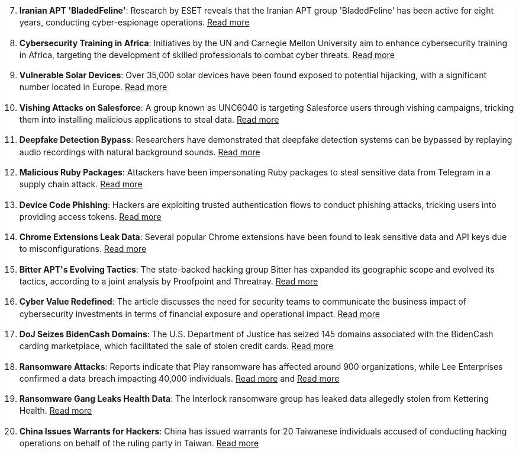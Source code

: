 7. **Iranian APT 'BladedFeline'**: Research by ESET reveals that the Iranian APT group 'BladedFeline' has been active for eight years, conducting cyber-espionage operations. [Read more](https://www.darkreading.com/threat-intelligence/iranian-apt-bladedfeline-hides-network-8-years)

8. **Cybersecurity Training in Africa**: Initiatives by the UN and Carnegie Mellon University aim to enhance cybersecurity training in Africa, targeting the development of skilled professionals to combat cyber threats. [Read more](https://www.darkreading.com/cybersecurity-operations/cybersecurity-training-africa-professionals-ranks)

9. **Vulnerable Solar Devices**: Over 35,000 solar devices have been found exposed to potential hijacking, with a significant number located in Europe. [Read more](https://www.darkreading.com/vulnerabilities-threats/35k-solar-devices-internet-exposure-hijacking)

10. **Vishing Attacks on Salesforce**: A group known as UNC6040 is targeting Salesforce users through vishing campaigns, tricking them into installing malicious applications to steal data. [Read more](https://www.darkreading.com/application-security/vishing-crew-targets-salesforce-data)

11. **Deepfake Detection Bypass**: Researchers have demonstrated that deepfake detection systems can be bypassed by replaying audio recordings with natural background sounds. [Read more](https://www.darkreading.com/cybersecurity-analytics/researchers-bypass-deepfake-detection-replay-attacks)

12. **Malicious Ruby Packages**: Attackers have been impersonating Ruby packages to steal sensitive data from Telegram in a supply chain attack. [Read more](https://www.darkreading.com/cyberattacks-data-breaches/attackers-impersonate-ruby-packages-telegram-data)

13. **Device Code Phishing**: Hackers are exploiting trusted authentication flows to conduct phishing attacks, tricking users into providing access tokens. [Read more](https://www.darkreading.com/vulnerabilities-threats/beware-device-code-phishing)

14. **Chrome Extensions Leak Data**: Several popular Chrome extensions have been found to leak sensitive data and API keys due to misconfigurations. [Read more](https://thehackernews.com/2025/06/popular-chrome-extensions-leak-api-keys.html)

15. **Bitter APT's Evolving Tactics**: The state-backed hacking group Bitter has expanded its geographic scope and evolved its tactics, according to a joint analysis by Proofpoint and Threatray. [Read more](https://thehackernews.com/2025/06/researchers-detail-bitter-apts-evolving.html)

16. **Cyber Value Redefined**: The article discusses the need for security teams to communicate the business impact of cybersecurity investments in terms of financial exposure and operational impact. [Read more](https://thehackernews.com/2025/06/redefining-cyber-value-why-business.html)

17. **DoJ Seizes BidenCash Domains**: The U.S. Department of Justice has seized 145 domains associated with the BidenCash carding marketplace, which facilitated the sale of stolen credit cards. [Read more](https://thehackernews.com/2025/06/doj-seizes-145-domains-tied-to.html)

18. **Ransomware Attacks**: Reports indicate that Play ransomware has affected around 900 organizations, while Lee Enterprises confirmed a data breach impacting 40,000 individuals. [Read more](https://www.securityweek.com/fbi-aware-of-900-organizations-hit-by-play-ransomware) and [Read more](https://www.securityweek.com/lee-enterprises-says-40000-hit-by-ransomware-caused-data-breach/)

19. **Ransomware Gang Leaks Health Data**: The Interlock ransomware group has leaked data allegedly stolen from Kettering Health. [Read more](https://www.securityweek.com/ransomware-gang-leaks-alleged-kettering-health-data/)

20. **China Issues Warrants for Hackers**: China has issued warrants for 20 Taiwanese individuals accused of conducting hacking operations on behalf of the ruling party in Taiwan. [Read more](https://www.securityweek.com/china-issues-warrants-for-alleged-taiwanese-hackers-and-bans-a-business-for-pro-independence-links/)
